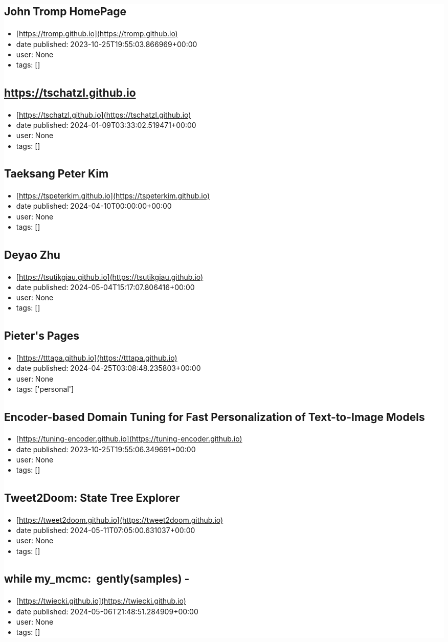 ## John  Tromp HomePage
 - [https://tromp.github.io](https://tromp.github.io)
 - date published: 2023-10-25T19:55:03.866969+00:00
 - user: None
 - tags: []

## https://tschatzl.github.io
 - [https://tschatzl.github.io](https://tschatzl.github.io)
 - date published: 2024-01-09T03:33:02.519471+00:00
 - user: None
 - tags: []

## Taeksang Peter Kim
 - [https://tspeterkim.github.io](https://tspeterkim.github.io)
 - date published: 2024-04-10T00:00:00+00:00
 - user: None
 - tags: []

## Deyao Zhu
 - [https://tsutikgiau.github.io](https://tsutikgiau.github.io)
 - date published: 2024-05-04T15:17:07.806416+00:00
 - user: None
 - tags: []

## Pieter's Pages
 - [https://tttapa.github.io](https://tttapa.github.io)
 - date published: 2024-04-25T03:08:48.235803+00:00
 - user: None
 - tags: ['personal']

## Encoder-based Domain Tuning for Fast Personalization of Text-to-Image Models
 - [https://tuning-encoder.github.io](https://tuning-encoder.github.io)
 - date published: 2023-10-25T19:55:06.349691+00:00
 - user: None
 - tags: []

## Tweet2Doom: State Tree Explorer
 - [https://tweet2doom.github.io](https://tweet2doom.github.io)
 - date published: 2024-05-11T07:05:00.631037+00:00
 - user: None
 - tags: []

## while my_mcmc:  gently(samples) -
 - [https://twiecki.github.io](https://twiecki.github.io)
 - date published: 2024-05-06T21:48:51.284909+00:00
 - user: None
 - tags: []
